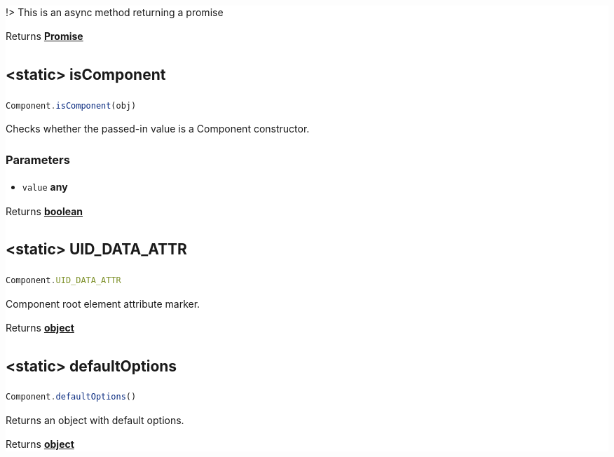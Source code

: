!> This is an async method returning a promise

Returns **[Promise][18]** 

## &lt;static> isComponent

```js
Component.isComponent(obj)
```

Checks whether the passed-in value is a Component constructor.

### Parameters

-   `value` **any** 

Returns **[boolean][2]** 

## &lt;static> UID_DATA_ATTR

```js
Component.UID_DATA_ATTR
```

Component root element attribute marker.

Returns **[object][1]** 

## &lt;static> defaultOptions

```js
Component.defaultOptions()
```

Returns an object with default options.

Returns **[object][1]** 

[1]: https://developer.mozilla.org/docs/Web/JavaScript/Reference/Global_Objects/Object

[2]: https://developer.mozilla.org/docs/Web/JavaScript/Reference/Global_Objects/Boolean

[3]: #defaultOptions

[4]: #setState

[5]: https://developer.mozilla.org/docs/Web/API/Element

[6]: #mount

[7]: https://developer.mozilla.org/docs/Web/JavaScript/Reference/Global_Objects/String

[8]: #component

[9]: #setRef

[10]: https://developer.mozilla.org/docs/Web/JavaScript/Reference/Statements/function

[11]: #setListener

[12]: packages/yuzu/#async-ready-state

[13]: https://developer.mozilla.org/en-US/docs/Web/JavaScript/Reference/Operators/Destructuring_assignment

[14]: #setstate

[15]: #shouldupdatestate

[16]: https://developer.mozilla.org/docs/Web/JavaScript/Reference/Global_Objects/Array

[17]: https://developer.mozilla.org/docs/Web/HTML/Element

[18]: https://developer.mozilla.org/docs/Web/JavaScript/Reference/Global_Objects/Promise
